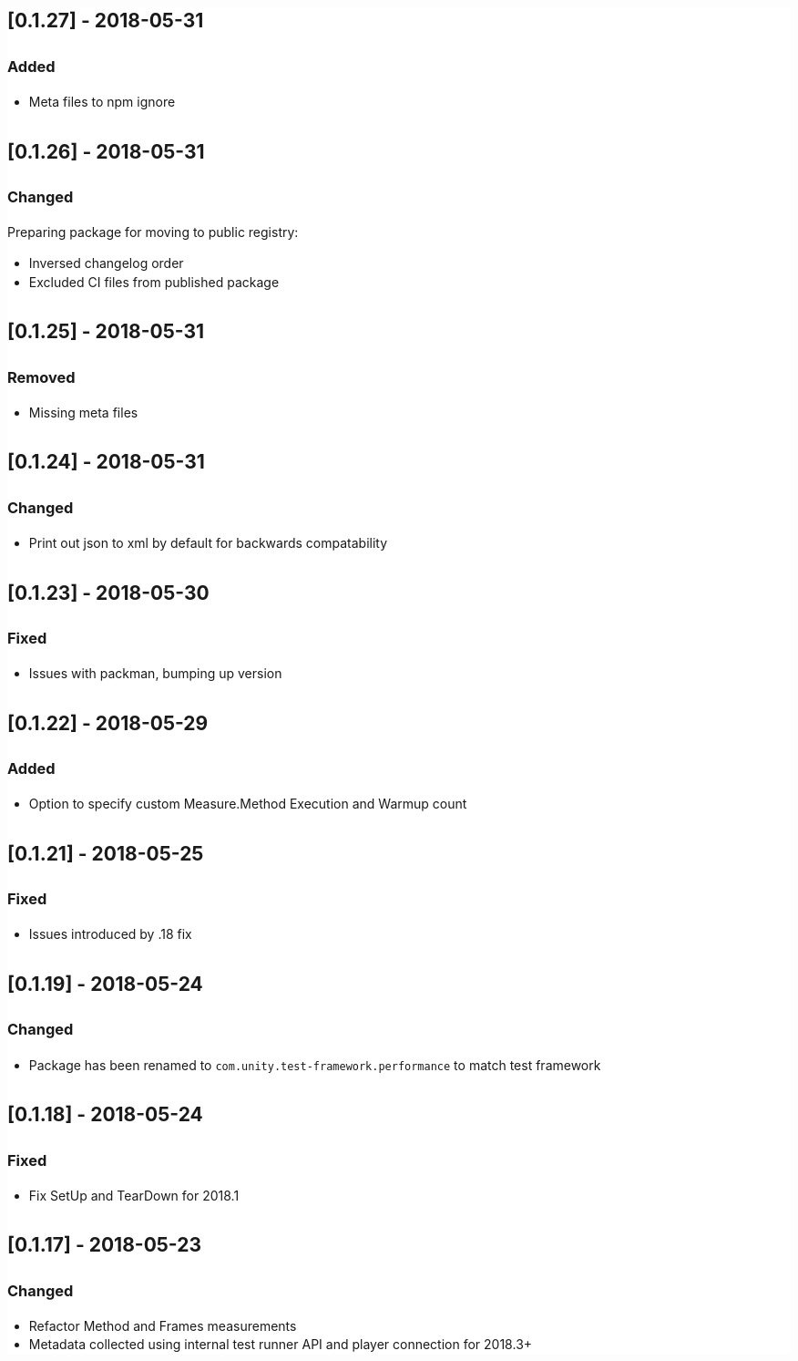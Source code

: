 ## [0.1.27] - 2018-05-31
### Added
- Meta files to npm ignore

## [0.1.26] - 2018-05-31
### Changed
Preparing package for moving to public registry:
- Inversed changelog order
- Excluded CI files from published package

## [0.1.25] - 2018-05-31
### Removed
- Missing meta files

## [0.1.24] - 2018-05-31
### Changed
- Print out json to xml by default for backwards compatability

## [0.1.23] - 2018-05-30
### Fixed
- Issues with packman, bumping up version

## [0.1.22] - 2018-05-29
### Added
- Option to specify custom Measure.Method Execution and Warmup count

## [0.1.21] - 2018-05-25
### Fixed
- Issues introduced by .18 fix

## [0.1.19] - 2018-05-24
### Changed
- Package has been renamed to `com.unity.test-framework.performance` to match test framework

## [0.1.18] - 2018-05-24
### Fixed
- Fix SetUp and TearDown for 2018.1

## [0.1.17] - 2018-05-23
### Changed
- Refactor Method and Frames measurements
- Metadata collected using internal test runner API and player connection for 2018.3+
